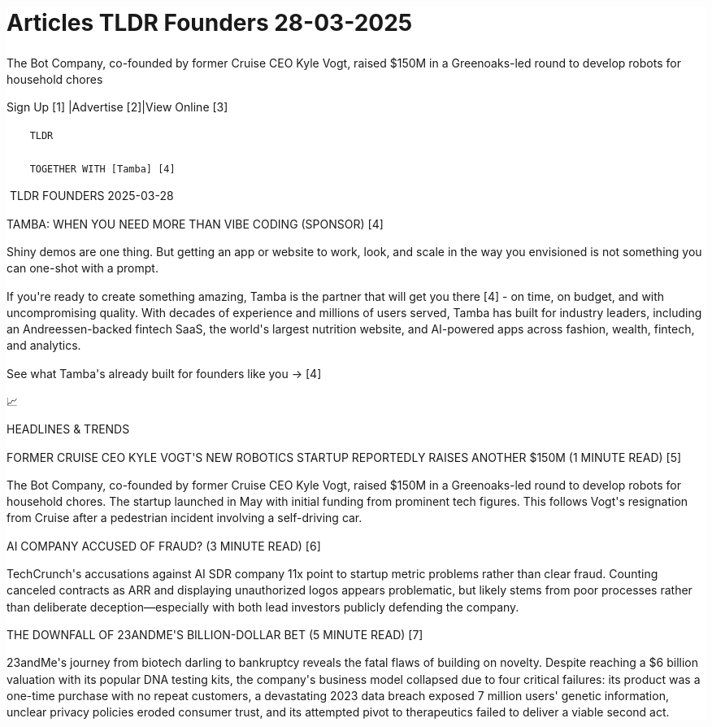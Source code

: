 # Articles TLDR Founders 28-03-2025

The Bot Company, co-founded by former Cruise CEO Kyle Vogt, raised
$150M in a Greenoaks-led round to develop robots for household
chores ‌ ‌ ‌ ‌ ‌ ‌ ‌ ‌ ‌ ‌ ‌ ‌ ‌ ‌ ‌ ‌ ‌ ‌ ‌ ‌ ‌ ‌ ‌ ‌ ‌ ‌  ‌ ‌ ‌ ‌ ‌ ‌ ‌ ‌ ‌ ‌ ‌ ‌ ‌ ‌ ‌ ‌ ‌ ‌ ‌ ‌ ‌ ‌ ‌ ‌ ‌ ‌ 


 Sign Up [1] |Advertise [2]|View Online [3] 

		TLDR 

		TOGETHER WITH [Tamba] [4]

 TLDR FOUNDERS 2025-03-28

 TAMBA: WHEN YOU NEED MORE THAN VIBE CODING (SPONSOR) [4] 

 Shiny demos are one thing. But getting an app or website to work,
look, and scale in the way you envisioned is not something you can
one-shot with a prompt.

If you're ready to create something amazing, Tamba is the partner that
will get you there [4] - on time, on budget, and with uncompromising
quality. With decades of experience and millions of users served,
Tamba has built for industry leaders, including an Andreessen-backed
fintech SaaS, the world's largest nutrition website, and AI-powered
apps across fashion, wealth, fintech, and analytics.

See what Tamba's already built for founders like you → [4]

📈 

HEADLINES & TRENDS

 FORMER CRUISE CEO KYLE VOGT'S NEW ROBOTICS STARTUP REPORTEDLY RAISES
ANOTHER $150M (1 MINUTE READ) [5] 

 The Bot Company, co-founded by former Cruise CEO Kyle Vogt, raised
$150M in a Greenoaks-led round to develop robots for household chores.
The startup launched in May with initial funding from prominent tech
figures. This follows Vogt's resignation from Cruise after a
pedestrian incident involving a self-driving car. 

 AI COMPANY ACCUSED OF FRAUD? (3 MINUTE READ) [6] 

 TechCrunch's accusations against AI SDR company 11x point to startup
metric problems rather than clear fraud. Counting canceled contracts
as ARR and displaying unauthorized logos appears problematic, but
likely stems from poor processes rather than deliberate
deception—especially with both lead investors publicly defending the
company. 

 THE DOWNFALL OF 23ANDME'S BILLION-DOLLAR BET (5 MINUTE READ) [7] 

 23andMe's journey from biotech darling to bankruptcy reveals the
fatal flaws of building on novelty. Despite reaching a $6 billion
valuation with its popular DNA testing kits, the company's business
model collapsed due to four critical failures: its product was a
one-time purchase with no repeat customers, a devastating 2023 data
breach exposed 7 million users' genetic information, unclear privacy
policies eroded consumer trust, and its attempted pivot to
therapeutics failed to deliver a viable second act. 
